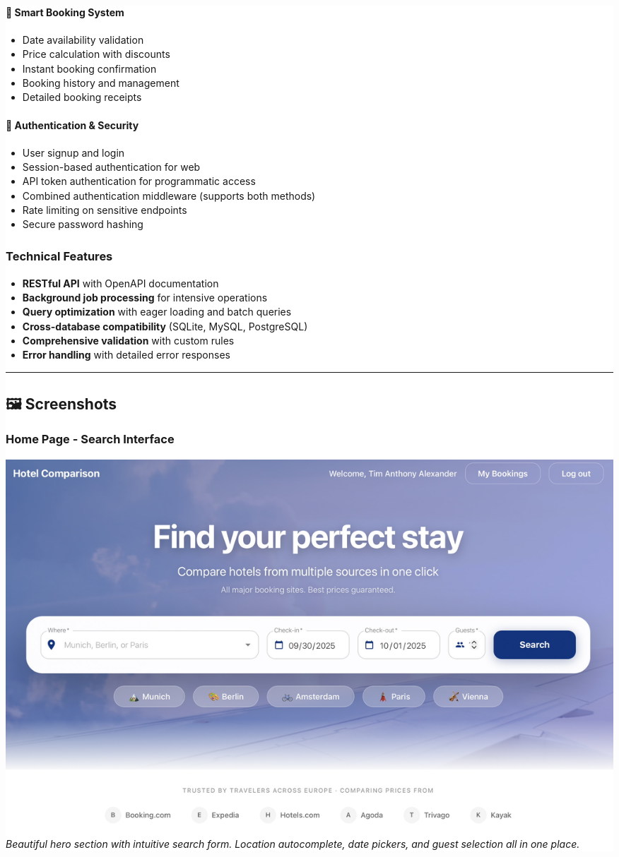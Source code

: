 #### 📅 **Smart Booking System**
- Date availability validation
- Price calculation with discounts
- Instant booking confirmation
- Booking history and management
- Detailed booking receipts

#### 🔐 **Authentication & Security**
- User signup and login
- Session-based authentication for web
- API token authentication for programmatic access
- Combined authentication middleware (supports both methods)
- Rate limiting on sensitive endpoints
- Secure password hashing

### Technical Features

- **RESTful API** with OpenAPI documentation
- **Background job processing** for intensive operations
- **Query optimization** with eager loading and batch queries
- **Cross-database compatibility** (SQLite, MySQL, PostgreSQL)
- **Comprehensive validation** with custom rules
- **Error handling** with detailed error responses

---

## 🖼️ Screenshots

### Home Page - Search Interface
![Home Page](screenshot1.jpeg)
*Beautiful hero section with intuitive search form. Location autocomplete, date pickers, and guest selection all in one place.*
